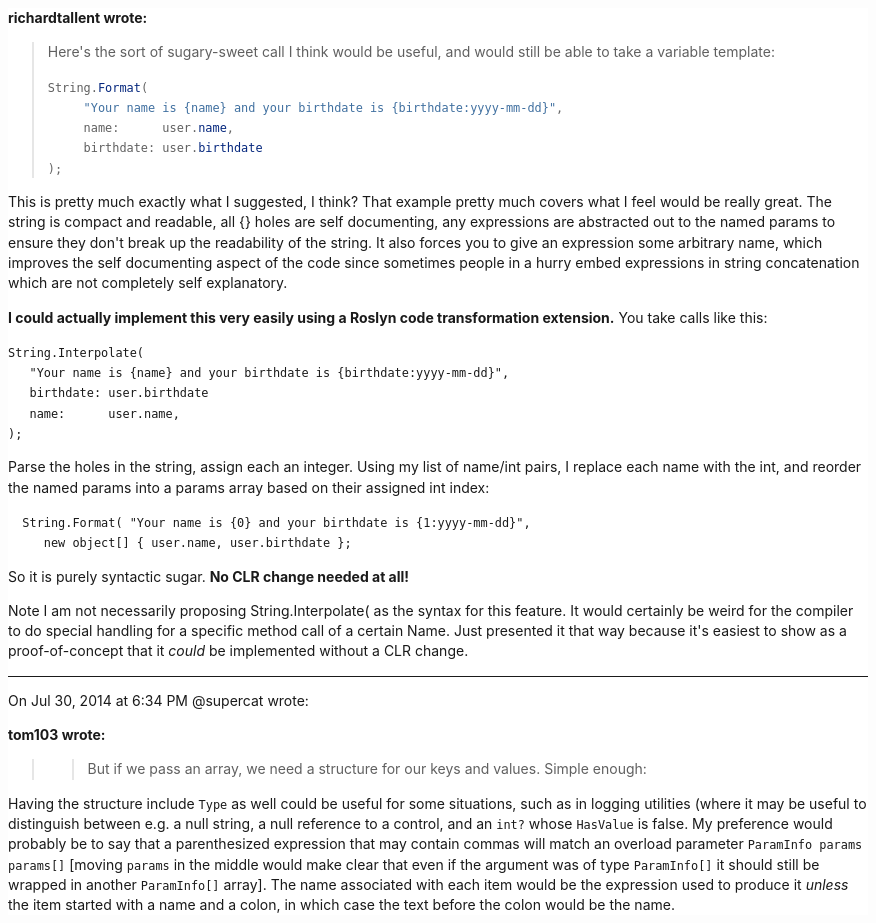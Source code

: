**richardtallent wrote:**

> Here's the sort of sugary-sweet call I think would be useful, and would still be able to take a variable template:
> 
> ``` C#
> String.Format(
>      "Your name is {name} and your birthdate is {birthdate:yyyy-mm-dd}",
>      name:      user.name,
>      birthdate: user.birthdate
> );
> ```

This is pretty much exactly what I suggested, I think?  That example pretty much covers what I feel would be really great.  The string is compact and readable, all {} holes are self documenting, any expressions are abstracted out to the named params to ensure they don't break up the readability of the string.  It also forces you to give an expression some arbitrary name, which improves the self documenting aspect of the code since sometimes people in a hurry embed expressions in string concatenation which are not completely self explanatory.

__I could actually implement this very easily using a Roslyn code transformation extension.__  You take calls like this:


```
String.Interpolate(
   "Your name is {name} and your birthdate is {birthdate:yyyy-mm-dd}",
   birthdate: user.birthdate
   name:      user.name,
);
```

Parse the holes in the string, assign each an integer.  Using my list of name/int pairs, I replace each name with the int, and reorder the named params into a params array based on their assigned int index:

```
  String.Format( "Your name is {0} and your birthdate is {1:yyyy-mm-dd}", 
     new object[] { user.name, user.birthdate };

```

So it is purely syntactic sugar.  __No CLR change needed at all!__   

Note I am not necessarily proposing String.Interpolate( as the syntax for this feature.  It would certainly be weird for the compiler to do special handling for a specific method call of a certain Name.  Just presented it that way because it's easiest to show as a proof-of-concept that it _could_ be implemented without a CLR change.

---

On Jul 30, 2014 at 6:34 PM @supercat wrote:

**tom103 wrote:**
> > But if we pass an array, we need a structure for our keys and values. Simple enough:

Having the structure include `Type` as well could be useful for some situations, such as in logging utilities (where it may be useful to distinguish between e.g. a null string, a null reference to a control, and an `int?` whose `HasValue` is false.  My preference would probably be to say that a parenthesized expression that may contain commas will match an overload parameter  `ParamInfo params params[]` [moving `params` in the middle would make clear that even if the argument was of type `ParamInfo[]` it should still be wrapped in another `ParamInfo[]` array].  The name associated with each item would be the expression used to produce it *unless* the item started with a name and a colon, in which case the text before the colon would be the name.
